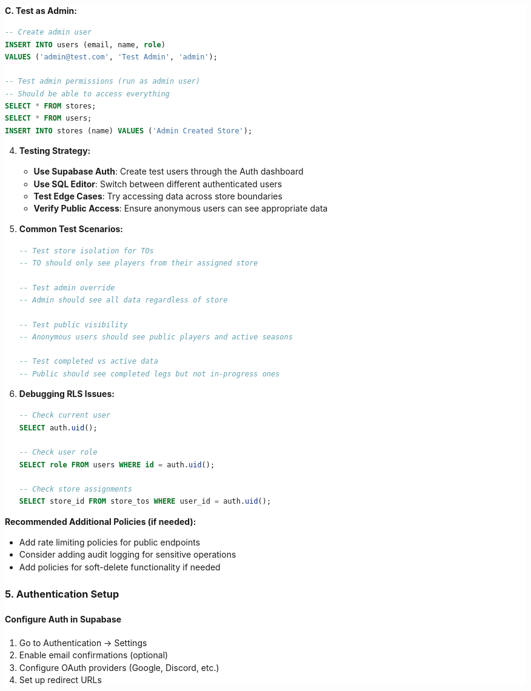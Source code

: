    **C. Test as Admin:**
   ```sql
   -- Create admin user
   INSERT INTO users (email, name, role) 
   VALUES ('admin@test.com', 'Test Admin', 'admin');
   
   -- Test admin permissions (run as admin user)
   -- Should be able to access everything
   SELECT * FROM stores;
   SELECT * FROM users;
   INSERT INTO stores (name) VALUES ('Admin Created Store');
   ```

4. **Testing Strategy:**
   - **Use Supabase Auth**: Create test users through the Auth dashboard
   - **Use SQL Editor**: Switch between different authenticated users
   - **Test Edge Cases**: Try accessing data across store boundaries
   - **Verify Public Access**: Ensure anonymous users can see appropriate data

5. **Common Test Scenarios:**
   ```sql
   -- Test store isolation for TOs
   -- TO should only see players from their assigned store
   
   -- Test admin override
   -- Admin should see all data regardless of store
   
   -- Test public visibility
   -- Anonymous users should see public players and active seasons
   
   -- Test completed vs active data
   -- Public should see completed legs but not in-progress ones
   ```

6. **Debugging RLS Issues:**
   ```sql
   -- Check current user
   SELECT auth.uid();
   
   -- Check user role
   SELECT role FROM users WHERE id = auth.uid();
   
   -- Check store assignments
   SELECT store_id FROM store_tos WHERE user_id = auth.uid();
   ```

**Recommended Additional Policies (if needed):**
- Add rate limiting policies for public endpoints
- Consider adding audit logging for sensitive operations
- Add policies for soft-delete functionality if needed

### 5. Authentication Setup

#### Configure Auth in Supabase
1. Go to Authentication → Settings
2. Enable email confirmations (optional)
3. Configure OAuth providers (Google, Discord, etc.)
4. Set up redirect URLs
